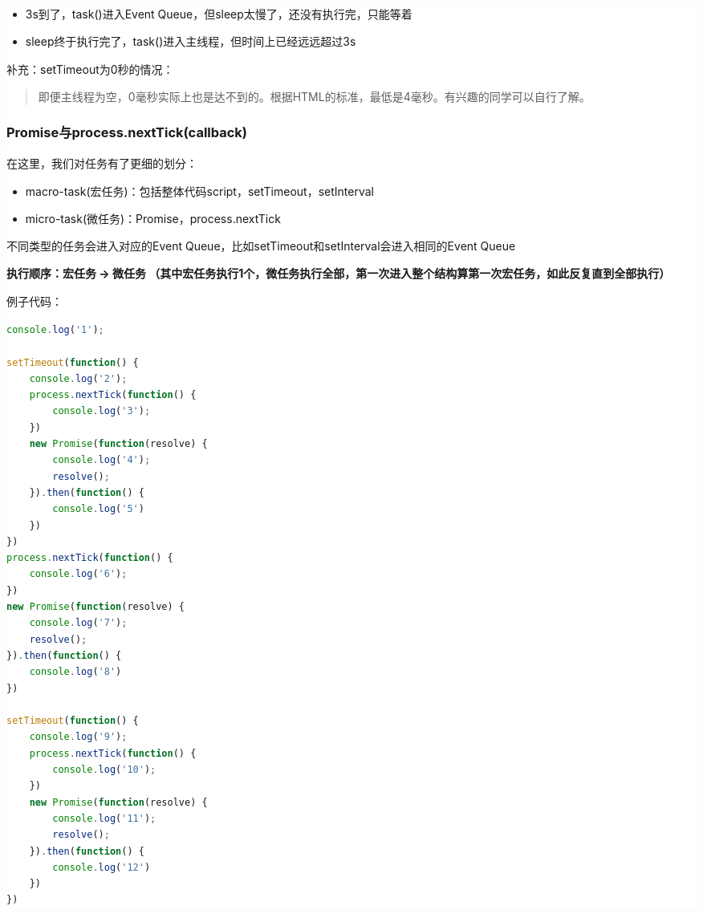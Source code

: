 - 3s到了，task()进入Event Queue，但sleep太慢了，还没有执行完，只能等着

- sleep终于执行完了，task()进入主线程，但时间上已经远远超过3s

补充：setTimeout为0秒的情况：

> 即便主线程为空，0毫秒实际上也是达不到的。根据HTML的标准，最低是4毫秒。有兴趣的同学可以自行了解。

### Promise与process.nextTick(callback)

在这里，我们对任务有了更细的划分：

- macro-task(宏任务)：包括整体代码script，setTimeout，setInterval

- micro-task(微任务)：Promise，process.nextTick

不同类型的任务会进入对应的Event Queue，比如setTimeout和setInterval会进入相同的Event Queue

<strong>执行顺序：宏任务 -> 微任务 （其中宏任务执行1个，微任务执行全部，第一次进入整个结构算第一次宏任务，如此反复直到全部执行）</strong>

例子代码：

```js
console.log('1');

setTimeout(function() {
    console.log('2');
    process.nextTick(function() {
        console.log('3');
    })
    new Promise(function(resolve) {
        console.log('4');
        resolve();
    }).then(function() {
        console.log('5')
    })
})
process.nextTick(function() {
    console.log('6');
})
new Promise(function(resolve) {
    console.log('7');
    resolve();
}).then(function() {
    console.log('8')
})

setTimeout(function() {
    console.log('9');
    process.nextTick(function() {
        console.log('10');
    })
    new Promise(function(resolve) {
        console.log('11');
        resolve();
    }).then(function() {
        console.log('12')
    })
})
```
